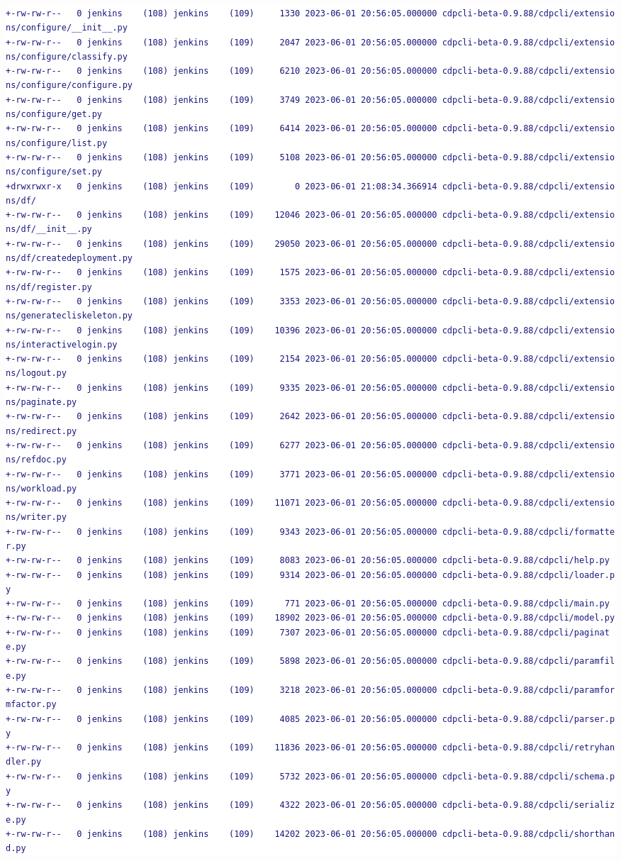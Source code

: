 ```diff
+-rw-rw-r--   0 jenkins    (108) jenkins    (109)     1330 2023-06-01 20:56:05.000000 cdpcli-beta-0.9.88/cdpcli/extensions/configure/__init__.py
+-rw-rw-r--   0 jenkins    (108) jenkins    (109)     2047 2023-06-01 20:56:05.000000 cdpcli-beta-0.9.88/cdpcli/extensions/configure/classify.py
+-rw-rw-r--   0 jenkins    (108) jenkins    (109)     6210 2023-06-01 20:56:05.000000 cdpcli-beta-0.9.88/cdpcli/extensions/configure/configure.py
+-rw-rw-r--   0 jenkins    (108) jenkins    (109)     3749 2023-06-01 20:56:05.000000 cdpcli-beta-0.9.88/cdpcli/extensions/configure/get.py
+-rw-rw-r--   0 jenkins    (108) jenkins    (109)     6414 2023-06-01 20:56:05.000000 cdpcli-beta-0.9.88/cdpcli/extensions/configure/list.py
+-rw-rw-r--   0 jenkins    (108) jenkins    (109)     5108 2023-06-01 20:56:05.000000 cdpcli-beta-0.9.88/cdpcli/extensions/configure/set.py
+drwxrwxr-x   0 jenkins    (108) jenkins    (109)        0 2023-06-01 21:08:34.366914 cdpcli-beta-0.9.88/cdpcli/extensions/df/
+-rw-rw-r--   0 jenkins    (108) jenkins    (109)    12046 2023-06-01 20:56:05.000000 cdpcli-beta-0.9.88/cdpcli/extensions/df/__init__.py
+-rw-rw-r--   0 jenkins    (108) jenkins    (109)    29050 2023-06-01 20:56:05.000000 cdpcli-beta-0.9.88/cdpcli/extensions/df/createdeployment.py
+-rw-rw-r--   0 jenkins    (108) jenkins    (109)     1575 2023-06-01 20:56:05.000000 cdpcli-beta-0.9.88/cdpcli/extensions/df/register.py
+-rw-rw-r--   0 jenkins    (108) jenkins    (109)     3353 2023-06-01 20:56:05.000000 cdpcli-beta-0.9.88/cdpcli/extensions/generatecliskeleton.py
+-rw-rw-r--   0 jenkins    (108) jenkins    (109)    10396 2023-06-01 20:56:05.000000 cdpcli-beta-0.9.88/cdpcli/extensions/interactivelogin.py
+-rw-rw-r--   0 jenkins    (108) jenkins    (109)     2154 2023-06-01 20:56:05.000000 cdpcli-beta-0.9.88/cdpcli/extensions/logout.py
+-rw-rw-r--   0 jenkins    (108) jenkins    (109)     9335 2023-06-01 20:56:05.000000 cdpcli-beta-0.9.88/cdpcli/extensions/paginate.py
+-rw-rw-r--   0 jenkins    (108) jenkins    (109)     2642 2023-06-01 20:56:05.000000 cdpcli-beta-0.9.88/cdpcli/extensions/redirect.py
+-rw-rw-r--   0 jenkins    (108) jenkins    (109)     6277 2023-06-01 20:56:05.000000 cdpcli-beta-0.9.88/cdpcli/extensions/refdoc.py
+-rw-rw-r--   0 jenkins    (108) jenkins    (109)     3771 2023-06-01 20:56:05.000000 cdpcli-beta-0.9.88/cdpcli/extensions/workload.py
+-rw-rw-r--   0 jenkins    (108) jenkins    (109)    11071 2023-06-01 20:56:05.000000 cdpcli-beta-0.9.88/cdpcli/extensions/writer.py
+-rw-rw-r--   0 jenkins    (108) jenkins    (109)     9343 2023-06-01 20:56:05.000000 cdpcli-beta-0.9.88/cdpcli/formatter.py
+-rw-rw-r--   0 jenkins    (108) jenkins    (109)     8083 2023-06-01 20:56:05.000000 cdpcli-beta-0.9.88/cdpcli/help.py
+-rw-rw-r--   0 jenkins    (108) jenkins    (109)     9314 2023-06-01 20:56:05.000000 cdpcli-beta-0.9.88/cdpcli/loader.py
+-rw-rw-r--   0 jenkins    (108) jenkins    (109)      771 2023-06-01 20:56:05.000000 cdpcli-beta-0.9.88/cdpcli/main.py
+-rw-rw-r--   0 jenkins    (108) jenkins    (109)    18902 2023-06-01 20:56:05.000000 cdpcli-beta-0.9.88/cdpcli/model.py
+-rw-rw-r--   0 jenkins    (108) jenkins    (109)     7307 2023-06-01 20:56:05.000000 cdpcli-beta-0.9.88/cdpcli/paginate.py
+-rw-rw-r--   0 jenkins    (108) jenkins    (109)     5898 2023-06-01 20:56:05.000000 cdpcli-beta-0.9.88/cdpcli/paramfile.py
+-rw-rw-r--   0 jenkins    (108) jenkins    (109)     3218 2023-06-01 20:56:05.000000 cdpcli-beta-0.9.88/cdpcli/paramformfactor.py
+-rw-rw-r--   0 jenkins    (108) jenkins    (109)     4085 2023-06-01 20:56:05.000000 cdpcli-beta-0.9.88/cdpcli/parser.py
+-rw-rw-r--   0 jenkins    (108) jenkins    (109)    11836 2023-06-01 20:56:05.000000 cdpcli-beta-0.9.88/cdpcli/retryhandler.py
+-rw-rw-r--   0 jenkins    (108) jenkins    (109)     5732 2023-06-01 20:56:05.000000 cdpcli-beta-0.9.88/cdpcli/schema.py
+-rw-rw-r--   0 jenkins    (108) jenkins    (109)     4322 2023-06-01 20:56:05.000000 cdpcli-beta-0.9.88/cdpcli/serialize.py
+-rw-rw-r--   0 jenkins    (108) jenkins    (109)    14202 2023-06-01 20:56:05.000000 cdpcli-beta-0.9.88/cdpcli/shorthand.py
```
